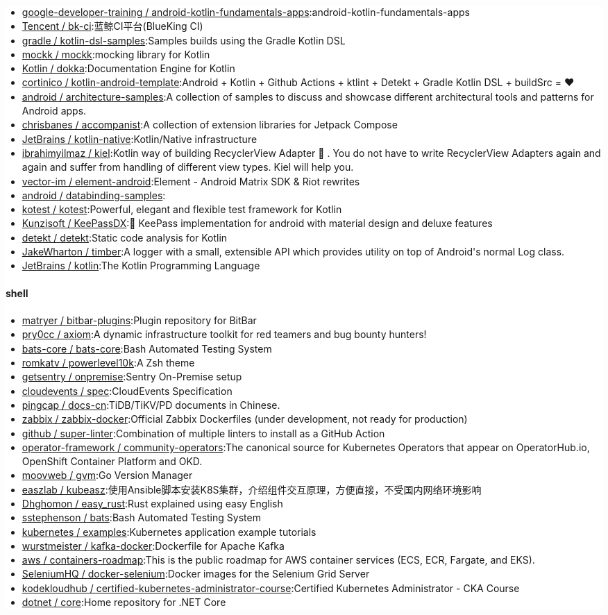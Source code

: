 * [google-developer-training / android-kotlin-fundamentals-apps](https://github.com/google-developer-training/android-kotlin-fundamentals-apps):android-kotlin-fundamentals-apps
* [Tencent / bk-ci](https://github.com/Tencent/bk-ci):蓝鲸CI平台(BlueKing CI)
* [gradle / kotlin-dsl-samples](https://github.com/gradle/kotlin-dsl-samples):Samples builds using the Gradle Kotlin DSL
* [mockk / mockk](https://github.com/mockk/mockk):mocking library for Kotlin
* [Kotlin / dokka](https://github.com/Kotlin/dokka):Documentation Engine for Kotlin
* [cortinico / kotlin-android-template](https://github.com/cortinico/kotlin-android-template):Android + Kotlin + Github Actions + ktlint + Detekt + Gradle Kotlin DSL + buildSrc = ❤️
* [android / architecture-samples](https://github.com/android/architecture-samples):A collection of samples to discuss and showcase different architectural tools and patterns for Android apps.
* [chrisbanes / accompanist](https://github.com/chrisbanes/accompanist):A collection of extension libraries for Jetpack Compose
* [JetBrains / kotlin-native](https://github.com/JetBrains/kotlin-native):Kotlin/Native infrastructure
* [ibrahimyilmaz / kiel](https://github.com/ibrahimyilmaz/kiel):Kotlin way of building RecyclerView Adapter 🧩 . You do not have to write RecyclerView Adapters again and again and suffer from handling of different view types. Kiel will help you.
* [vector-im / element-android](https://github.com/vector-im/element-android):Element - Android Matrix SDK & Riot rewrites
* [android / databinding-samples](https://github.com/android/databinding-samples):
* [kotest / kotest](https://github.com/kotest/kotest):Powerful, elegant and flexible test framework for Kotlin
* [Kunzisoft / KeePassDX](https://github.com/Kunzisoft/KeePassDX):📱 KeePass implementation for android with material design and deluxe features
* [detekt / detekt](https://github.com/detekt/detekt):Static code analysis for Kotlin
* [JakeWharton / timber](https://github.com/JakeWharton/timber):A logger with a small, extensible API which provides utility on top of Android's normal Log class.
* [JetBrains / kotlin](https://github.com/JetBrains/kotlin):The Kotlin Programming Language

#### shell
* [matryer / bitbar-plugins](https://github.com/matryer/bitbar-plugins):Plugin repository for BitBar
* [pry0cc / axiom](https://github.com/pry0cc/axiom):A dynamic infrastructure toolkit for red teamers and bug bounty hunters!
* [bats-core / bats-core](https://github.com/bats-core/bats-core):Bash Automated Testing System
* [romkatv / powerlevel10k](https://github.com/romkatv/powerlevel10k):A Zsh theme
* [getsentry / onpremise](https://github.com/getsentry/onpremise):Sentry On-Premise setup
* [cloudevents / spec](https://github.com/cloudevents/spec):CloudEvents Specification
* [pingcap / docs-cn](https://github.com/pingcap/docs-cn):TiDB/TiKV/PD documents in Chinese.
* [zabbix / zabbix-docker](https://github.com/zabbix/zabbix-docker):Official Zabbix Dockerfiles (under development, not ready for production)
* [github / super-linter](https://github.com/github/super-linter):Combination of multiple linters to install as a GitHub Action
* [operator-framework / community-operators](https://github.com/operator-framework/community-operators):The canonical source for Kubernetes Operators that appear on OperatorHub.io, OpenShift Container Platform and OKD.
* [moovweb / gvm](https://github.com/moovweb/gvm):Go Version Manager
* [easzlab / kubeasz](https://github.com/easzlab/kubeasz):使用Ansible脚本安装K8S集群，介绍组件交互原理，方便直接，不受国内网络环境影响
* [Dhghomon / easy_rust](https://github.com/Dhghomon/easy_rust):Rust explained using easy English
* [sstephenson / bats](https://github.com/sstephenson/bats):Bash Automated Testing System
* [kubernetes / examples](https://github.com/kubernetes/examples):Kubernetes application example tutorials
* [wurstmeister / kafka-docker](https://github.com/wurstmeister/kafka-docker):Dockerfile for Apache Kafka
* [aws / containers-roadmap](https://github.com/aws/containers-roadmap):This is the public roadmap for AWS container services (ECS, ECR, Fargate, and EKS).
* [SeleniumHQ / docker-selenium](https://github.com/SeleniumHQ/docker-selenium):Docker images for the Selenium Grid Server
* [kodekloudhub / certified-kubernetes-administrator-course](https://github.com/kodekloudhub/certified-kubernetes-administrator-course):Certified Kubernetes Administrator - CKA Course
* [dotnet / core](https://github.com/dotnet/core):Home repository for .NET Core